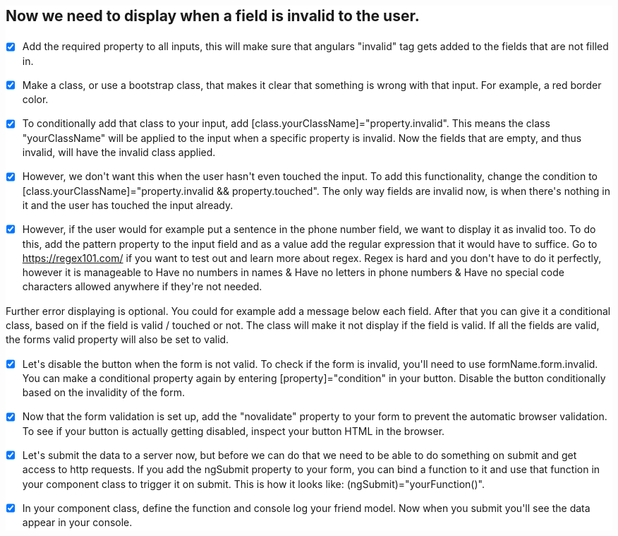 ## Now we need to display when a field is invalid to the user.

- [x] Add the required property to all inputs, this will make sure that angulars "invalid" tag gets added to the 
fields that are not filled in.

- [x] Make a class, or use a bootstrap class, that makes it clear that something is wrong with that input. 
For example, a red border color.


- [x] To conditionally add that class to your input, add [class.yourClassName]="property.invalid". This means the class 
"yourClassName" will be applied to the input when a specific property is invalid.
Now the fields that are empty, and thus invalid, will have the invalid class applied. 

- [x] However, we don't want this when the user hasn't even touched the input. To add this functionality, change the 
condition to [class.yourClassName]="property.invalid && property.touched". The only way fields are invalid now, is 
when there's nothing in it and the user has touched the input already. 

- [x] However, if the user would for example put a sentence in the phone number field, we want to display it as invalid too.
To do this, add the pattern property to the input field and as a value add the regular expression that it would have 
to suffice. Go to https://regex101.com/ if you want to test out and learn more about regex.
Regex is hard and you don't have to do it perfectly, however it is manageable to Have no numbers in names &
Have no letters in phone numbers & Have no special code characters allowed anywhere if they're not needed.

Further error displaying is optional. You could for example add a message below each field. 
After that you can give it a conditional class, based on if the field is valid / touched or not. The class will make it not display if the field is valid.
If all the fields are valid, the forms valid property will also be set to valid. 

- [x] Let's disable the button when the form is not valid. To check if the form is invalid, you'll need to use formName.form.invalid.
You can make a conditional property again by entering [property]="condition" in your button. Disable the button conditionally based on the invalidity of the form.

- [x] Now that the form validation is set up, add the "novalidate" property to your form to prevent the automatic browser validation.
To see if your button is actually getting disabled, inspect your button HTML in the browser.

- [x] Let's submit the data to a server now, but before we can do that we need to be able to do something on submit and get 
access to http requests. If you add the ngSubmit property to your form, you can bind a function to it and use that 
function in your component class to trigger it on submit. This is how it looks like: (ngSubmit)="yourFunction()".

- [x] In your component class, define the function and console log your friend model. 
Now when you submit you'll see the data appear in your console.
